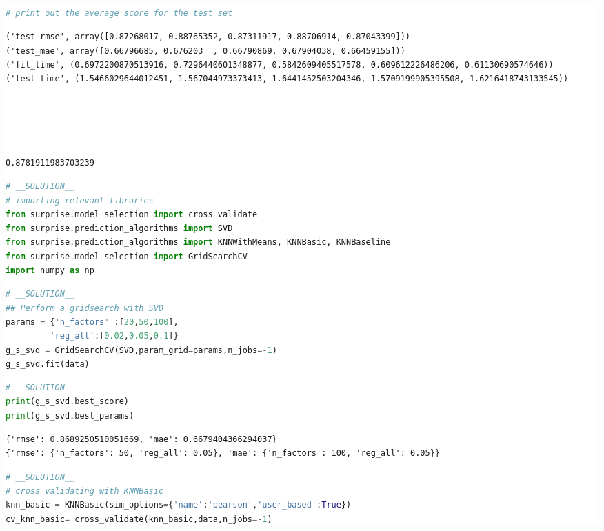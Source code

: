 

```python
# print out the average score for the test set

```

    ('test_rmse', array([0.87268017, 0.88765352, 0.87311917, 0.88706914, 0.87043399]))
    ('test_mae', array([0.66796685, 0.676203  , 0.66790869, 0.67904038, 0.66459155]))
    ('fit_time', (0.6972200870513916, 0.7296440601348877, 0.5842609405517578, 0.609612226486206, 0.61130690574646))
    ('test_time', (1.5466029644012451, 1.567044973373413, 1.6441452503204346, 1.5709199905395508, 1.6216418743133545))





    0.8781911983703239




```python
# __SOLUTION__ 
# importing relevant libraries
from surprise.model_selection import cross_validate
from surprise.prediction_algorithms import SVD
from surprise.prediction_algorithms import KNNWithMeans, KNNBasic, KNNBaseline
from surprise.model_selection import GridSearchCV
import numpy as np
```


```python
# __SOLUTION__ 
## Perform a gridsearch with SVD
params = {'n_factors' :[20,50,100],
         'reg_all':[0.02,0.05,0.1]}
g_s_svd = GridSearchCV(SVD,param_grid=params,n_jobs=-1)
g_s_svd.fit(data)

```


```python
# __SOLUTION__ 
print(g_s_svd.best_score)
print(g_s_svd.best_params)
```

    {'rmse': 0.8689250510051669, 'mae': 0.6679404366294037}
    {'rmse': {'n_factors': 50, 'reg_all': 0.05}, 'mae': {'n_factors': 100, 'reg_all': 0.05}}



```python
# __SOLUTION__ 
# cross validating with KNNBasic
knn_basic = KNNBasic(sim_options={'name':'pearson','user_based':True})
cv_knn_basic= cross_validate(knn_basic,data,n_jobs=-1)
```
